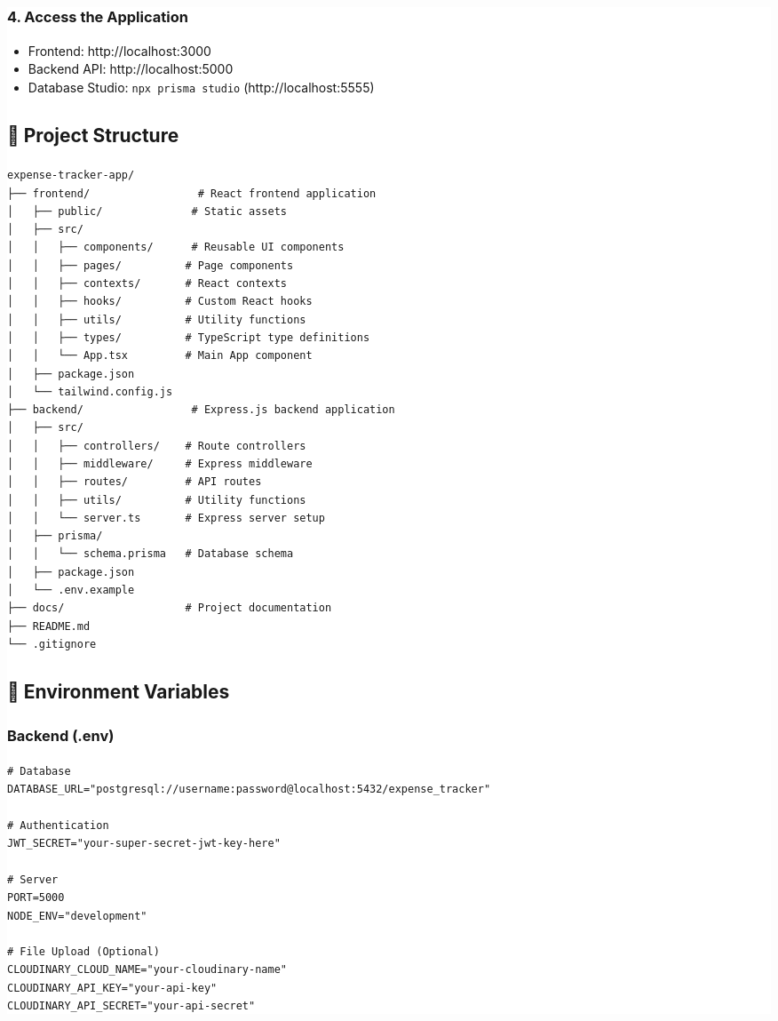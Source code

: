 ### 4. Access the Application
- Frontend: http://localhost:3000
- Backend API: http://localhost:5000
- Database Studio: `npx prisma studio` (http://localhost:5555)

## 📁 Project Structure

```
expense-tracker-app/
├── frontend/                 # React frontend application
│   ├── public/              # Static assets
│   ├── src/
│   │   ├── components/      # Reusable UI components
│   │   ├── pages/          # Page components
│   │   ├── contexts/       # React contexts
│   │   ├── hooks/          # Custom React hooks
│   │   ├── utils/          # Utility functions
│   │   ├── types/          # TypeScript type definitions
│   │   └── App.tsx         # Main App component
│   ├── package.json
│   └── tailwind.config.js
├── backend/                 # Express.js backend application
│   ├── src/
│   │   ├── controllers/    # Route controllers
│   │   ├── middleware/     # Express middleware
│   │   ├── routes/         # API routes
│   │   ├── utils/          # Utility functions
│   │   └── server.ts       # Express server setup
│   ├── prisma/
│   │   └── schema.prisma   # Database schema
│   ├── package.json
│   └── .env.example
├── docs/                   # Project documentation
├── README.md
└── .gitignore
```

## 🔧 Environment Variables

### Backend (.env)
```env
# Database
DATABASE_URL="postgresql://username:password@localhost:5432/expense_tracker"

# Authentication
JWT_SECRET="your-super-secret-jwt-key-here"

# Server
PORT=5000
NODE_ENV="development"

# File Upload (Optional)
CLOUDINARY_CLOUD_NAME="your-cloudinary-name"
CLOUDINARY_API_KEY="your-api-key"
CLOUDINARY_API_SECRET="your-api-secret"
```
